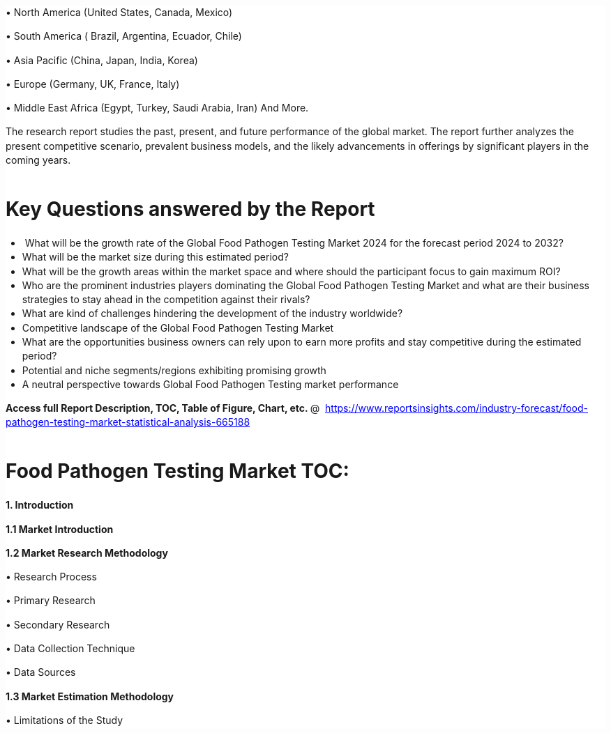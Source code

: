 • North America (United States, Canada, Mexico)

• South America ( Brazil, Argentina, Ecuador, Chile)

• Asia Pacific (China, Japan, India, Korea)

• Europe (Germany, UK, France, Italy)

• Middle East Africa (Egypt, Turkey, Saudi Arabia, Iran) And More.

The research report studies the past, present, and future performance of the global market. The report further analyzes the present competitive scenario, prevalent business models, and the likely advancements in offerings by significant players in the coming years.

# <strong>Key Questions answered by the Report</strong>
<ul>
  <li> What will be the growth rate of the Global Food Pathogen Testing Market 2024 for the forecast period 2024 to 2032?</li>
  <li>What will be the market size during this estimated period?</li>
  <li>What will be the growth areas within the market space and where should the participant focus to gain maximum ROI?</li>
  <li>Who are the prominent industries players dominating the Global Food Pathogen Testing Market and what are their business strategies to stay ahead in the competition against their rivals?</li>
  <li>What are kind of challenges hindering the development of the industry worldwide?</li>
  <li>Competitive landscape of the Global Food Pathogen Testing Market</li>
  <li>What are the opportunities business owners can rely upon to earn more profits and stay competitive during the estimated period?</li>
  <li>Potential and niche segments/regions exhibiting promising growth</li>
  <li>A neutral perspective towards Global Food Pathogen Testing market performance</li>
</ul>
<strong>Access full Report Description, TOC, Table of Figure, Chart, etc. </strong>@  <a href=https://www.reportsinsights.com/industry-forecast/food-pathogen-testing-market-statistical-analysis-665188 style=color:#0000ff;>https://www.reportsinsights.com/industry-forecast/food-pathogen-testing-market-statistical-analysis-665188</a></font>

# <strong>Food Pathogen Testing Market TOC:</strong>

<strong>1. Introduction</strong>

<strong>1.1 Market Introduction</strong>

<strong>1.2 Market Research Methodology</strong>

• Research Process

• Primary Research

• Secondary Research

• Data Collection Technique

• Data Sources

<strong>1.3 Market Estimation Methodology</strong>

• Limitations of the Study
